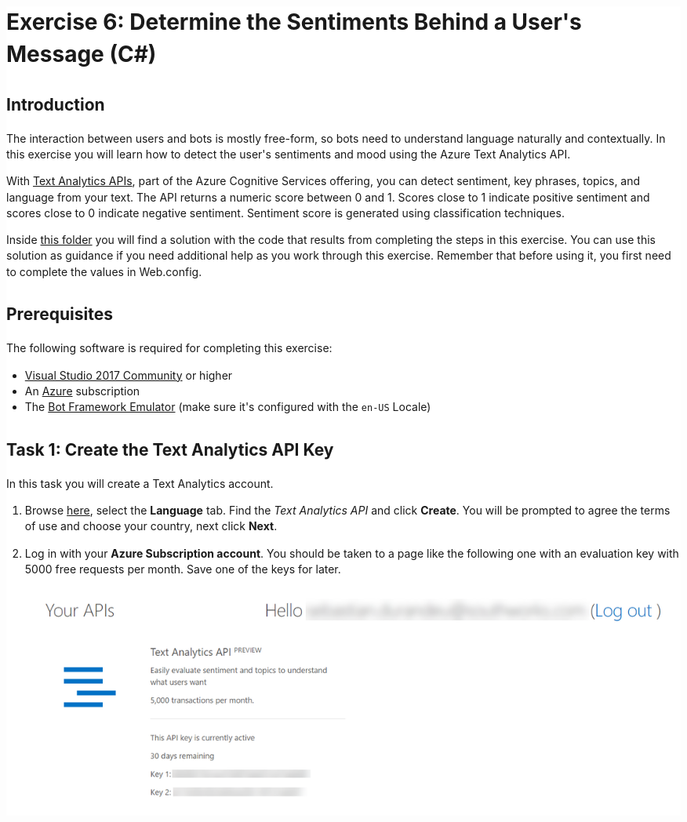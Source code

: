 # Exercise 6: Determine the Sentiments Behind a User's Message (C#)

## Introduction

The interaction between users and bots is mostly free-form, so bots need to understand language naturally and contextually. In this exercise you will learn how to detect the user's sentiments and mood using the Azure Text Analytics API.

With [Text Analytics APIs](https://azure.microsoft.com/en-us/services/cognitive-services/text-analytics/), part of the Azure Cognitive Services offering, you can  detect sentiment, key phrases, topics, and language from your text. The API returns a numeric score between 0 and 1. Scores close to 1 indicate positive sentiment and scores close to 0 indicate negative sentiment. Sentiment score is generated using classification techniques.

Inside [this folder](./exercise6-MoodDetection) you will find a solution with the code that results from completing the steps in this exercise. You can use this solution as guidance if you need additional help as you work through this exercise. Remember that before using it, you first need to complete the values in Web.config.

## Prerequisites

The following software is required for completing this exercise:

* [Visual Studio 2017 Community](https://www.visualstudio.com/downloads) or higher
* An [Azure](https://azureinfo.microsoft.com/us-freetrial.html?cr_cc=200744395&wt.mc_id=usdx_evan_events_reg_dev_0_iottour_0_0) subscription
* The [Bot Framework Emulator](https://emulator.botframework.com) (make sure it's configured with the `en-US` Locale)

## Task 1: Create the Text Analytics API Key

In this task you will create a Text Analytics account.

1. Browse [here](https://azure.microsoft.com/en-us/try/cognitive-services/), select the **Language** tab. Find the *Text Analytics API* and click **Create**. You will be prompted to agree the terms of use and choose your country, next click **Next**.

1. Log in with your **Azure Subscription account**. You should be taken to a page like the following one with an evaluation key with 5000 free requests per month. Save one of the keys for later.

    ![exercise6-text-analytics-keys](./images/exercise6-text-analytics-keys.png)
